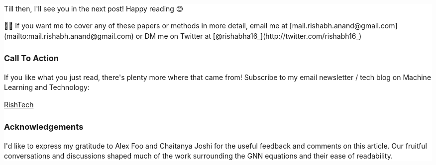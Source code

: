 Till then, I'll see you in the next post! Happy reading 😊

<aside>
🙏🏻 If you want me to cover any of these papers or methods in more detail, email me at [mail.rishabh.anand@gmail.com](mailto:mail.rishabh.anand@gmail.com) or DM me on Twitter at [@rishabha16_](http://twitter.com/rishabh16_)

</aside>

### Call To Action

If you like what you just read, there's plenty more where that came from! Subscribe to my email newsletter / tech blog on Machine Learning and Technology:

[RishTech](http://rishtech.substack.com/)

### Acknowledgements

I'd like to express my gratitude to Alex Foo and Chaitanya Joshi for the useful feedback and comments on this article. Our fruitful conversations and discussions shaped much of the work surrounding the GNN equations and their ease of readability.